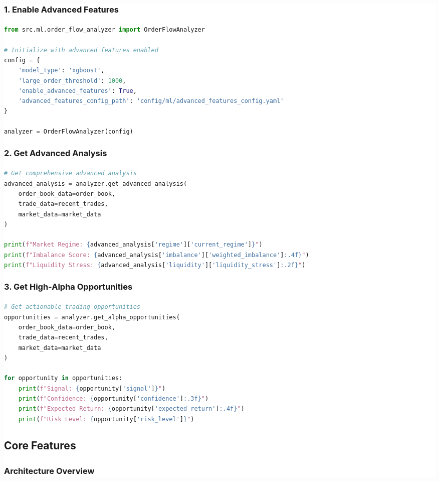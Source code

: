 ### 1. Enable Advanced Features

```python
from src.ml.order_flow_analyzer import OrderFlowAnalyzer

# Initialize with advanced features enabled
config = {
    'model_type': 'xgboost',
    'large_order_threshold': 1000,
    'enable_advanced_features': True,
    'advanced_features_config_path': 'config/ml/advanced_features_config.yaml'
}

analyzer = OrderFlowAnalyzer(config)
```

### 2. Get Advanced Analysis

```python
# Get comprehensive advanced analysis
advanced_analysis = analyzer.get_advanced_analysis(
    order_book_data=order_book,
    trade_data=recent_trades,
    market_data=market_data
)

print(f"Market Regime: {advanced_analysis['regime']['current_regime']}")
print(f"Imbalance Score: {advanced_analysis['imbalance']['weighted_imbalance']:.4f}")
print(f"Liquidity Stress: {advanced_analysis['liquidity']['liquidity_stress']:.2f}")
```

### 3. Get High-Alpha Opportunities

```python
# Get actionable trading opportunities
opportunities = analyzer.get_alpha_opportunities(
    order_book_data=order_book,
    trade_data=recent_trades,
    market_data=market_data
)

for opportunity in opportunities:
    print(f"Signal: {opportunity['signal']}")
    print(f"Confidence: {opportunity['confidence']:.3f}")
    print(f"Expected Return: {opportunity['expected_return']:.4f}")
    print(f"Risk Level: {opportunity['risk_level']}")
```

## Core Features

### Architecture Overview
